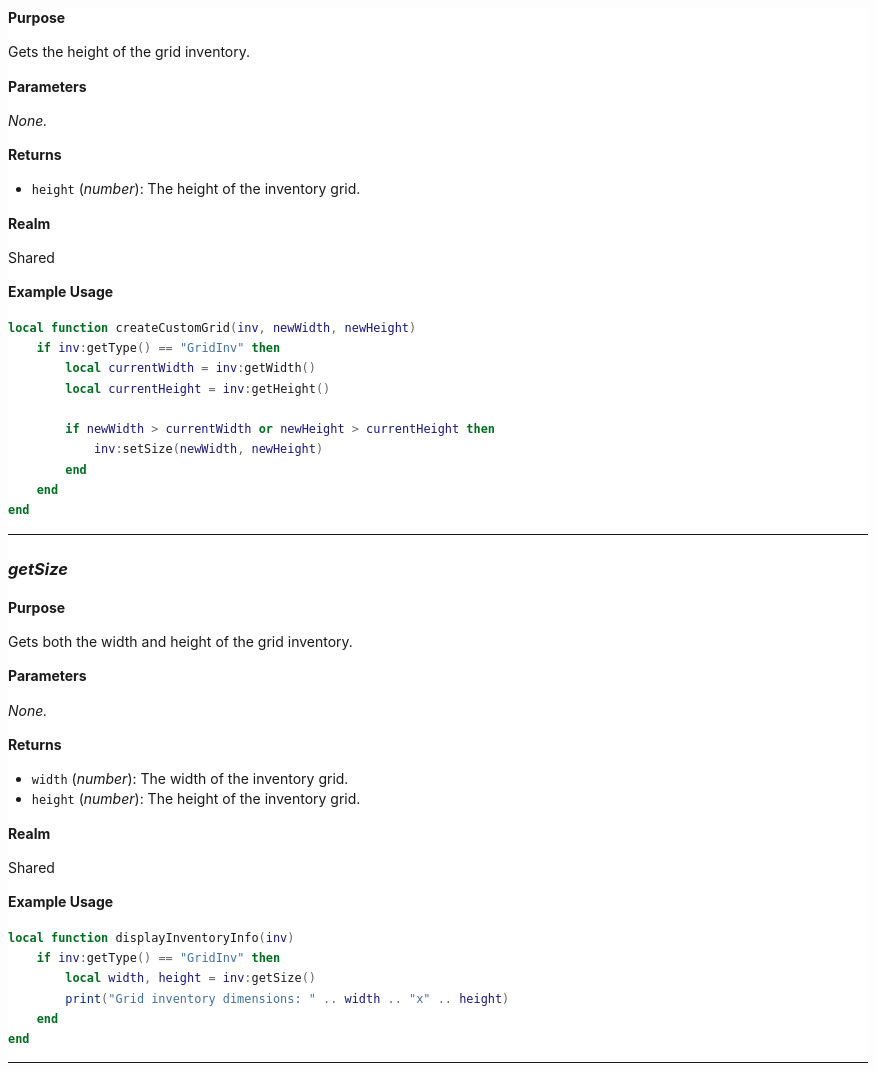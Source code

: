 **Purpose**

Gets the height of the grid inventory.

**Parameters**

*None.*

**Returns**

* `height` (*number*): The height of the inventory grid.

**Realm**

Shared

**Example Usage**

```lua
local function createCustomGrid(inv, newWidth, newHeight)
    if inv:getType() == "GridInv" then
        local currentWidth = inv:getWidth()
        local currentHeight = inv:getHeight()
        
        if newWidth > currentWidth or newHeight > currentHeight then
            inv:setSize(newWidth, newHeight)
        end
    end
end
```

---

### *getSize*

**Purpose**

Gets both the width and height of the grid inventory.

**Parameters**

*None.*

**Returns**

* `width` (*number*): The width of the inventory grid.
* `height` (*number*): The height of the inventory grid.

**Realm**

Shared

**Example Usage**

```lua
local function displayInventoryInfo(inv)
    if inv:getType() == "GridInv" then
        local width, height = inv:getSize()
        print("Grid inventory dimensions: " .. width .. "x" .. height)
    end
end
```

---
